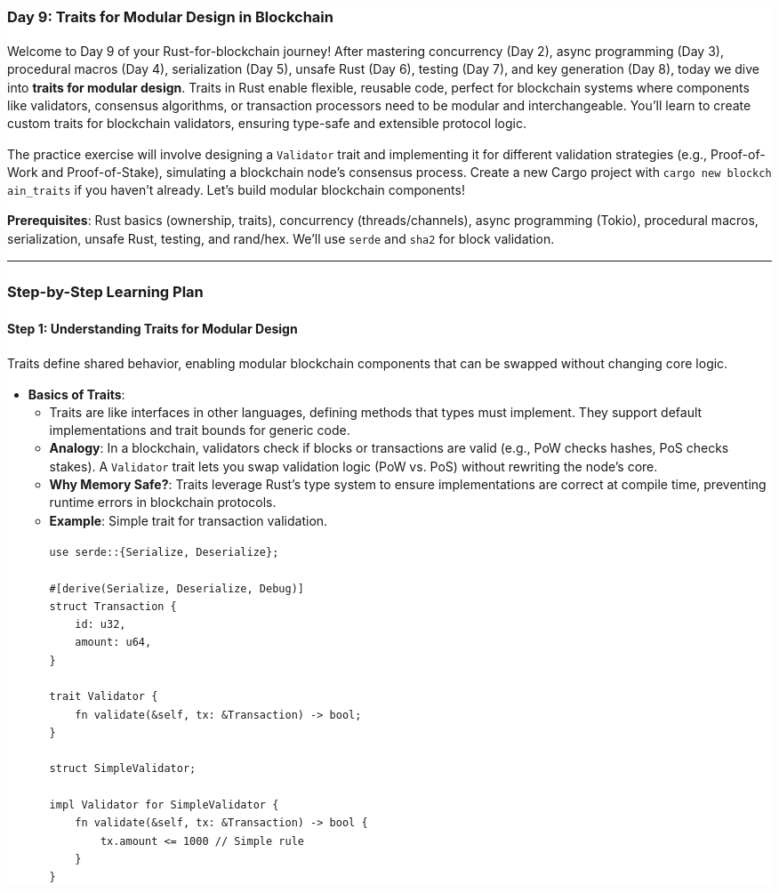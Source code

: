 
### Day 9: Traits for Modular Design in Blockchain

Welcome to Day 9 of your Rust-for-blockchain journey! After mastering concurrency (Day 2), async programming (Day 3), procedural macros (Day 4), serialization (Day 5), unsafe Rust (Day 6), testing (Day 7), and key generation (Day 8), today we dive into **traits for modular design**. Traits in Rust enable flexible, reusable code, perfect for blockchain systems where components like validators, consensus algorithms, or transaction processors need to be modular and interchangeable. You’ll learn to create custom traits for blockchain validators, ensuring type-safe and extensible protocol logic.

The practice exercise will involve designing a `Validator` trait and implementing it for different validation strategies (e.g., Proof-of-Work and Proof-of-Stake), simulating a blockchain node’s consensus process. Create a new Cargo project with `cargo new blockchain_traits` if you haven’t already. Let’s build modular blockchain components!

**Prerequisites**: Rust basics (ownership, traits), concurrency (threads/channels), async programming (Tokio), procedural macros, serialization, unsafe Rust, testing, and rand/hex. We’ll use `serde` and `sha2` for block validation.

---

### Step-by-Step Learning Plan

#### Step 1: Understanding Traits for Modular Design
Traits define shared behavior, enabling modular blockchain components that can be swapped without changing core logic.

- **Basics of Traits**:
  - Traits are like interfaces in other languages, defining methods that types must implement. They support default implementations and trait bounds for generic code.
  - **Analogy**: In a blockchain, validators check if blocks or transactions are valid (e.g., PoW checks hashes, PoS checks stakes). A `Validator` trait lets you swap validation logic (PoW vs. PoS) without rewriting the node’s core.
  - **Why Memory Safe?**: Traits leverage Rust’s type system to ensure implementations are correct at compile time, preventing runtime errors in blockchain protocols.
  - **Example**: Simple trait for transaction validation.
    ```rust:disable-run
    use serde::{Serialize, Deserialize};

    #[derive(Serialize, Deserialize, Debug)]
    struct Transaction {
        id: u32,
        amount: u64,
    }

    trait Validator {
        fn validate(&self, tx: &Transaction) -> bool;
    }

    struct SimpleValidator;

    impl Validator for SimpleValidator {
        fn validate(&self, tx: &Transaction) -> bool {
            tx.amount <= 1000 // Simple rule
        }
    }
